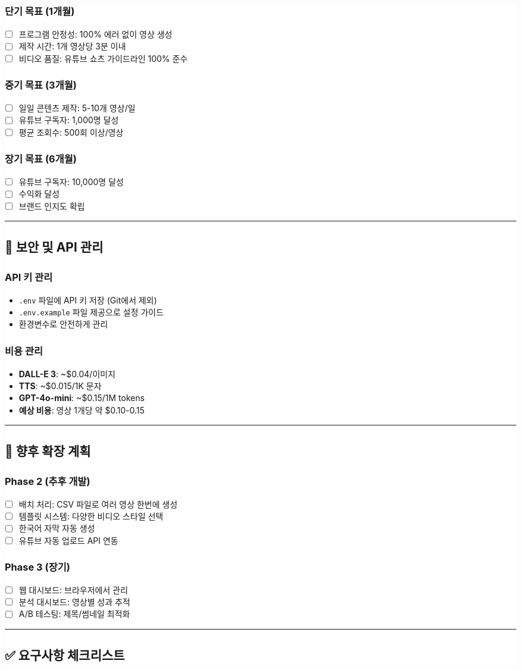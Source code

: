 ### 단기 목표 (1개월)
- [ ] 프로그램 안정성: 100% 에러 없이 영상 생성
- [ ] 제작 시간: 1개 영상당 3분 이내
- [ ] 비디오 품질: 유튜브 쇼츠 가이드라인 100% 준수

### 중기 목표 (3개월)
- [ ] 일일 콘텐츠 제작: 5-10개 영상/일
- [ ] 유튜브 구독자: 1,000명 달성
- [ ] 평균 조회수: 500회 이상/영상

### 장기 목표 (6개월)
- [ ] 유튜브 구독자: 10,000명 달성
- [ ] 수익화 달성
- [ ] 브랜드 인지도 확립

---

## 🔐 보안 및 API 관리

### API 키 관리
- `.env` 파일에 API 키 저장 (Git에서 제외)
- `.env.example` 파일 제공으로 설정 가이드
- 환경변수로 안전하게 관리

### 비용 관리
- **DALL-E 3**: ~$0.04/이미지
- **TTS**: ~$0.015/1K 문자
- **GPT-4o-mini**: ~$0.15/1M tokens
- **예상 비용**: 영상 1개당 약 $0.10-0.15

---

## 🚀 향후 확장 계획

### Phase 2 (추후 개발)
- [ ] 배치 처리: CSV 파일로 여러 영상 한번에 생성
- [ ] 템플릿 시스템: 다양한 비디오 스타일 선택
- [ ] 한국어 자막 자동 생성
- [ ] 유튜브 자동 업로드 API 연동

### Phase 3 (장기)
- [ ] 웹 대시보드: 브라우저에서 관리
- [ ] 분석 대시보드: 영상별 성과 추적
- [ ] A/B 테스팅: 제목/썸네일 최적화

---

## ✅ 요구사항 체크리스트
